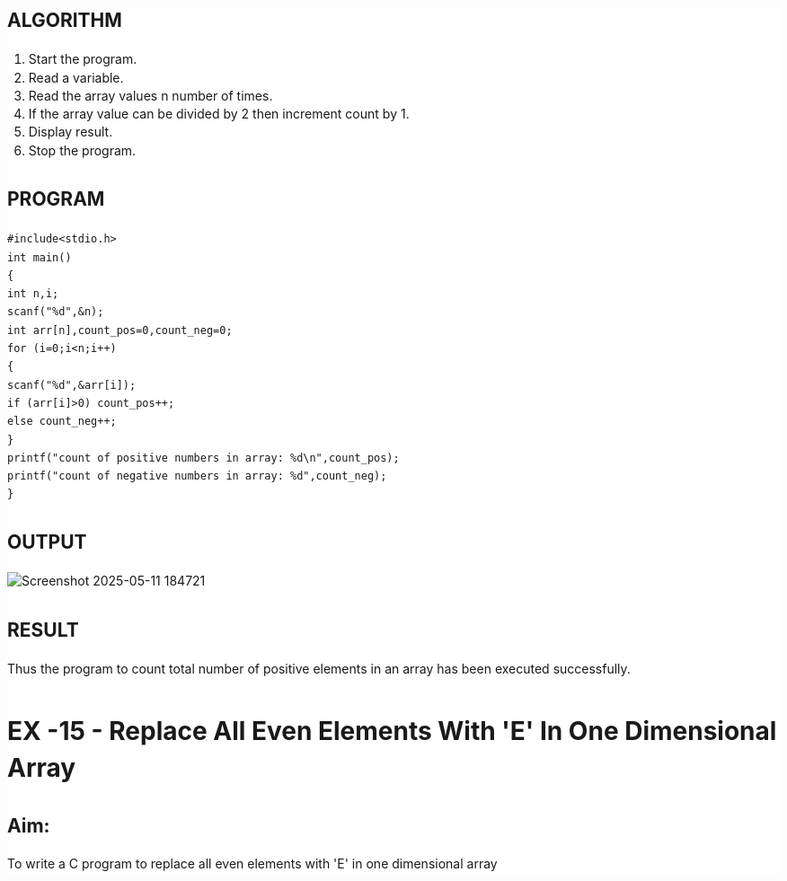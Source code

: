 ## ALGORITHM
1.	Start the program.
2.	Read a variable.
3.	Read the array values n number of times.
4.	If the array value can be divided by 2 then increment count by 1.
5.	Display result.
6.	Stop the program.

## PROGRAM
```
#include<stdio.h>
int main()
{
int n,i;
scanf("%d",&n);
int arr[n],count_pos=0,count_neg=0;
for (i=0;i<n;i++)
{
scanf("%d",&arr[i]);
if (arr[i]>0) count_pos++;
else count_neg++;
}
printf("count of positive numbers in array: %d\n",count_pos);
printf("count of negative numbers in array: %d",count_neg);
}
```



## OUTPUT
![Screenshot 2025-05-11 184721](https://github.com/user-attachments/assets/95aa2389-272c-4891-9d8c-1f8c07e29c80)







## RESULT
Thus the program to count total number of positive elements in an array has been executed successfully.





 
 


# EX -15 - Replace All Even Elements With 'E' In One Dimensional Array

## Aim:
To write a C program to replace all even elements with 'E' in one dimensional array
